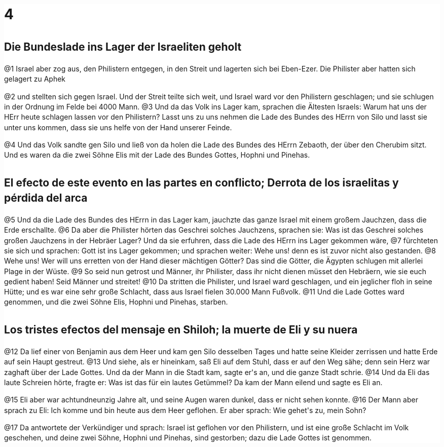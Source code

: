 # 4
## Die Bundeslade ins Lager der Israeliten geholt
@1 Israel aber zog aus, den Philistern entgegen, in den Streit und lagerten sich bei Eben-Ezer. Die Philister aber hatten sich gelagert zu Aphek

@2 und stellten sich gegen Israel. Und der Streit teilte sich weit, und Israel ward vor den Philistern geschlagen; und sie schlugen in der Ordnung im Felde bei 4000 Mann.
@3 Und da das Volk ins Lager kam, sprachen die Ältesten Israels: Warum hat uns der HErr heute schlagen lassen vor den Philistern? Lasst uns zu uns nehmen die Lade des Bundes des HErrn von Silo und lasst sie unter uns kommen, dass sie uns helfe von der Hand unserer Feinde.

@4 Und das Volk sandte gen Silo und ließ von da holen die Lade des Bundes des HErrn Zebaoth, der über den Cherubim sitzt. Und es waren da die zwei Söhne Elis mit der Lade des Bundes Gottes, Hophni und Pinehas.

## El efecto de este evento en las partes en conflicto; Derrota de los israelitas y pérdida del arca
@5 Und da die Lade des Bundes des HErrn in das Lager kam, jauchzte das ganze Israel mit einem großem Jauchzen, dass die Erde erschallte.
@6 Da aber die Philister hörten das Geschrei solches Jauchzens, sprachen sie: Was ist das Geschrei solches großen Jauchzens in der Hebräer Lager? Und da sie erfuhren, dass die Lade des HErrn ins Lager gekommen wäre,
@7 fürchteten sie sich und sprachen: Gott ist ins Lager gekommen; und sprachen weiter: Wehe uns! denn es ist zuvor nicht also gestanden.
@8 Wehe uns! Wer will uns erretten von der Hand dieser mächtigen Götter? Das sind die Götter, die Ägypten schlugen mit allerlei Plage in der Wüste.
@9 So seid nun getrost und Männer, ihr Philister, dass ihr nicht dienen müsset den Hebräern, wie sie euch gedient haben! Seid Männer und streitet!
@10 Da stritten die Philister, und Israel ward geschlagen, und ein jeglicher floh in seine Hütte; und es war eine sehr große Schlacht, dass aus Israel fielen 30.000 Mann Fußvolk.
@11 Und die Lade Gottes ward genommen, und die zwei Söhne Elis, Hophni und Pinehas, starben.

## Los tristes efectos del mensaje en Shiloh; la muerte de Eli y su nuera
@12 Da lief einer von Benjamin aus dem Heer und kam gen Silo desselben Tages und hatte seine Kleider zerrissen und hatte Erde auf sein Haupt gestreut.
@13 Und siehe, als er hineinkam, saß Eli auf dem Stuhl, dass er auf den Weg sähe; denn sein Herz war zaghaft über der Lade Gottes. Und da der Mann in die Stadt kam, sagte er's an, und die ganze Stadt schrie.
@14 Und da Eli das laute Schreien hörte, fragte er: Was ist das für ein lautes Getümmel? Da kam der Mann eilend und sagte es Eli an.

@15 Eli aber war achtundneunzig Jahre alt, und seine Augen waren dunkel, dass er nicht sehen konnte.
@16 Der Mann aber sprach zu Eli: Ich komme und bin heute aus dem Heer geflohen. Er aber sprach: Wie gehet's zu, mein Sohn?

@17 Da antwortete der Verkündiger und sprach: Israel ist geflohen vor den Philistern, und ist eine große Schlacht im Volk geschehen, und deine zwei Söhne, Hophni und Pinehas, sind gestorben; dazu die Lade Gottes ist genommen.
